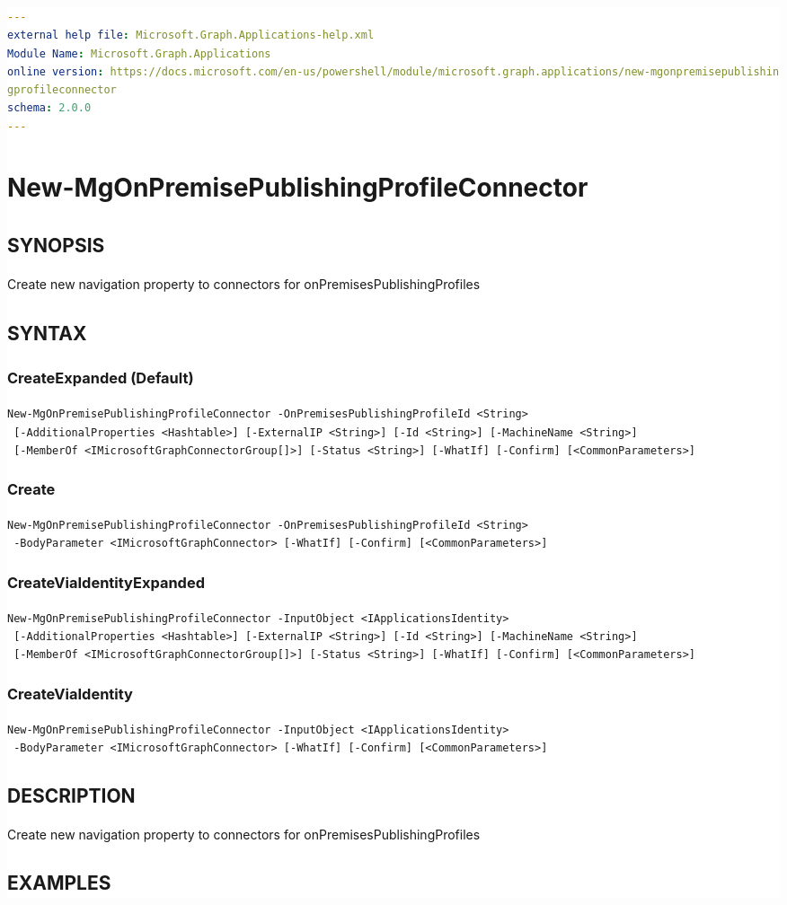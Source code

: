 ```yaml
---
external help file: Microsoft.Graph.Applications-help.xml
Module Name: Microsoft.Graph.Applications
online version: https://docs.microsoft.com/en-us/powershell/module/microsoft.graph.applications/new-mgonpremisepublishingprofileconnector
schema: 2.0.0
---
```


# New-MgOnPremisePublishingProfileConnector

## SYNOPSIS
Create new navigation property to connectors for onPremisesPublishingProfiles

## SYNTAX

### CreateExpanded (Default)
```
New-MgOnPremisePublishingProfileConnector -OnPremisesPublishingProfileId <String>
 [-AdditionalProperties <Hashtable>] [-ExternalIP <String>] [-Id <String>] [-MachineName <String>]
 [-MemberOf <IMicrosoftGraphConnectorGroup[]>] [-Status <String>] [-WhatIf] [-Confirm] [<CommonParameters>]
```

### Create
```
New-MgOnPremisePublishingProfileConnector -OnPremisesPublishingProfileId <String>
 -BodyParameter <IMicrosoftGraphConnector> [-WhatIf] [-Confirm] [<CommonParameters>]
```

### CreateViaIdentityExpanded
```
New-MgOnPremisePublishingProfileConnector -InputObject <IApplicationsIdentity>
 [-AdditionalProperties <Hashtable>] [-ExternalIP <String>] [-Id <String>] [-MachineName <String>]
 [-MemberOf <IMicrosoftGraphConnectorGroup[]>] [-Status <String>] [-WhatIf] [-Confirm] [<CommonParameters>]
```

### CreateViaIdentity
```
New-MgOnPremisePublishingProfileConnector -InputObject <IApplicationsIdentity>
 -BodyParameter <IMicrosoftGraphConnector> [-WhatIf] [-Confirm] [<CommonParameters>]
```

## DESCRIPTION
Create new navigation property to connectors for onPremisesPublishingProfiles

## EXAMPLES
